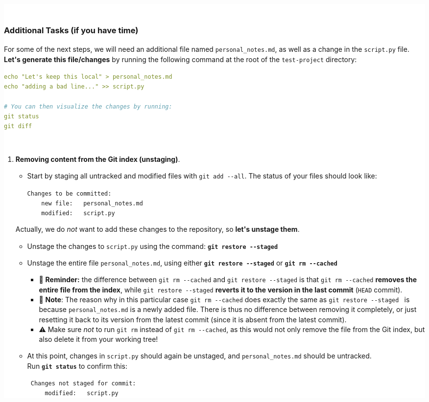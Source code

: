 <br>

### Additional Tasks (if you have time)

For some of the next steps, we will need an additional file named
`personal_notes.md`, as well as a change in the `script.py` file.  
**Let's generate this file/changes** by running the following command at the
root of the `test-project` directory:
   ```yaml
   echo "Let's keep this local" > personal_notes.md
   echo "adding a bad line..." >> script.py

   # You can then visualize the changes by running:
   git status
   git diff
   ```

<br>

1. **Removing content from the Git index (unstaging)**.
   * Start by staging all untracked and modified files with `git add --all`.
     The status of your files should look like:
     ```txt
     Changes to be committed:
         new file:   personal_notes.md
         modified:   script.py
     ```

   Actually, we do *not* want to add these changes to the repository,
   so **let's  unstage them**.
    * Unstage the changes to `script.py` using the command:
      **`git restore --staged`**
    * Unstage the entire file `personal_notes.md`, using either
      **`git restore --staged`** or **`git rm --cached`**

      * :owl:
        **Reminder:** the difference between `git rm --cached` and `git restore --staged`
        is that `git rm --cached` **removes the entire file from the index**,
        while `git restore --staged` **reverts it to the version in the last
        commit** (`HEAD` commit).
      * :pushpin:
        **Note**: The reason why in this particular case `git rm --cached` does
        exactly the same as `git restore --staged ` is because
        `personal_notes.md` is a newly added file. There is thus no difference
        between removing it completely, or just resetting it back to its
        version from the latest commit (since it is absent from the latest
        commit).
      * :warning:
        Make sure *not* to run `git rm` instead of `git rm --cached`, as this
        would not only remove the file from the Git index, but also delete it
        from your working tree!

    * At this point, changes in `script.py` should again be unstaged, and
      `personal_notes.md` should be untracked.  
      Run **`git status`** to confirm this:
       ```txt
        Changes not staged for commit:
        	modified:   script.py
